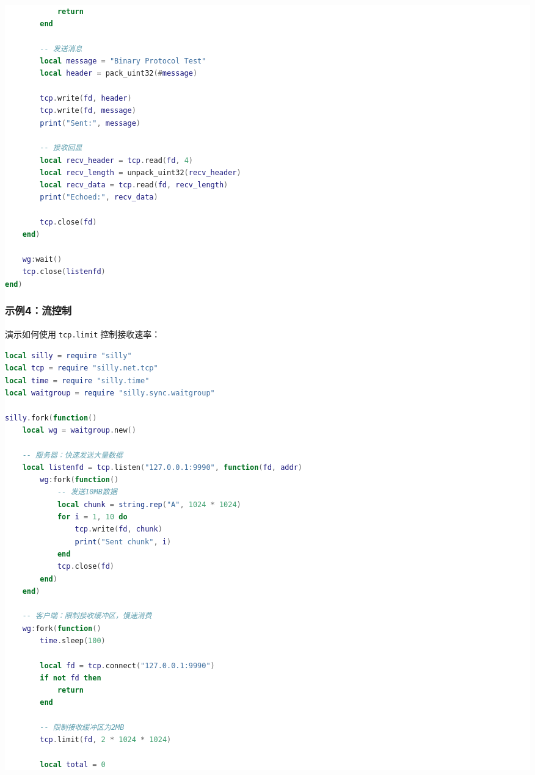 ```lua validate
            return
        end

        -- 发送消息
        local message = "Binary Protocol Test"
        local header = pack_uint32(#message)

        tcp.write(fd, header)
        tcp.write(fd, message)
        print("Sent:", message)

        -- 接收回显
        local recv_header = tcp.read(fd, 4)
        local recv_length = unpack_uint32(recv_header)
        local recv_data = tcp.read(fd, recv_length)
        print("Echoed:", recv_data)

        tcp.close(fd)
    end)

    wg:wait()
    tcp.close(listenfd)
end)
```

### 示例4：流控制

演示如何使用 `tcp.limit` 控制接收速率：

```lua validate
local silly = require "silly"
local tcp = require "silly.net.tcp"
local time = require "silly.time"
local waitgroup = require "silly.sync.waitgroup"

silly.fork(function()
    local wg = waitgroup.new()

    -- 服务器：快速发送大量数据
    local listenfd = tcp.listen("127.0.0.1:9990", function(fd, addr)
        wg:fork(function()
            -- 发送10MB数据
            local chunk = string.rep("A", 1024 * 1024)
            for i = 1, 10 do
                tcp.write(fd, chunk)
                print("Sent chunk", i)
            end
            tcp.close(fd)
        end)
    end)

    -- 客户端：限制接收缓冲区，慢速消费
    wg:fork(function()
        time.sleep(100)

        local fd = tcp.connect("127.0.0.1:9990")
        if not fd then
            return
        end

        -- 限制接收缓冲区为2MB
        tcp.limit(fd, 2 * 1024 * 1024)

        local total = 0
```